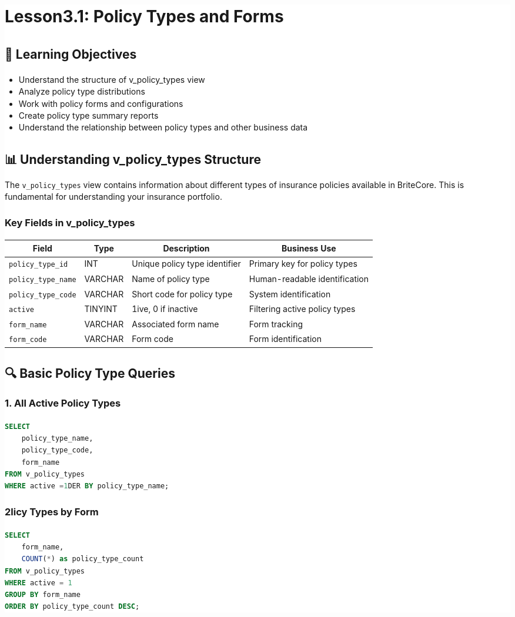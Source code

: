 # Lesson3.1: Policy Types and Forms

## 🎯 Learning Objectives
- Understand the structure of v_policy_types view
- Analyze policy type distributions
- Work with policy forms and configurations
- Create policy type summary reports
- Understand the relationship between policy types and other business data

## 📊 Understanding v_policy_types Structure

The `v_policy_types` view contains information about different types of insurance policies available in BriteCore. This is fundamental for understanding your insurance portfolio.

### Key Fields in v_policy_types

| Field | Type | Description | Business Use |
|-------|------|-------------|--------------|
| `policy_type_id` | INT | Unique policy type identifier | Primary key for policy types |
| `policy_type_name` | VARCHAR | Name of policy type | Human-readable identification |
| `policy_type_code` | VARCHAR | Short code for policy type | System identification |
| `active` | TINYINT |1ive, 0 if inactive | Filtering active policy types |
| `form_name` | VARCHAR | Associated form name | Form tracking |
| `form_code` | VARCHAR | Form code | Form identification |

## 🔍 Basic Policy Type Queries

### 1. All Active Policy Types
```sql
SELECT 
    policy_type_name,
    policy_type_code,
    form_name
FROM v_policy_types
WHERE active =1DER BY policy_type_name;
```

### 2licy Types by Form
```sql
SELECT 
    form_name,
    COUNT(*) as policy_type_count
FROM v_policy_types
WHERE active = 1
GROUP BY form_name
ORDER BY policy_type_count DESC;
```
